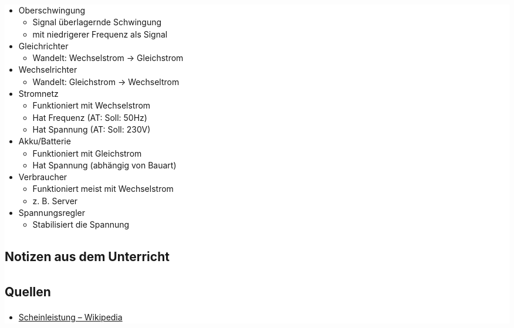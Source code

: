 - Oberschwingung
	- Signal überlagernde Schwingung 
	- mit niedrigerer Frequenz als Signal
- Gleichrichter
	- Wandelt: Wechselstrom -> Gleichstrom
- Wechselrichter
	- Wandelt: Gleichstrom -> Wechseltrom
- Stromnetz
	- Funktioniert mit Wechselstrom
	- Hat Frequenz (AT: Soll: 50Hz)
	- Hat Spannung (AT: Soll: 230V)
- Akku/Batterie
	- Funktioniert mit Gleichstrom
	- Hat Spannung (abhängig von Bauart)
- Verbraucher
	- Funktioniert meist mit Wechselstrom
	- z. B. Server
- Spannungsregler
	- Stabilisiert die Spannung
## Notizen aus dem Unterricht

## Quellen
- [Scheinleistung – Wikipedia](https://de.wikipedia.org/wiki/Scheinleistung)
